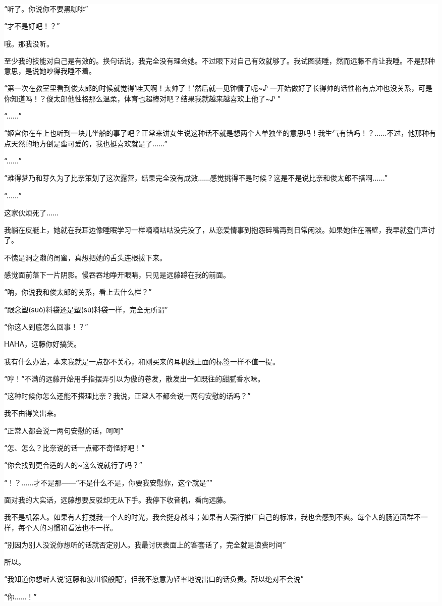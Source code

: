 “听了。你说你不要黑咖啡”

“才不是好吧！？”

哦。那我没听。

至少我的技能对自己是有效的。换句话说，我完全没有理会她。不过眼下对自己有效就够了。我试图装睡，然而远藤不肯让我睡。不是那种意思，是说她吵得我睡不着。

“第一次在教室里看到俊太郎的时候就觉得‘哇天啊！太帅了！’然后就一见钟情了呢~♪ 一开始做好了长得帅的话性格有点冲也没关系，可是你知道吗！？俊太郎他性格那么温柔，体育也超棒对吧？结果我就越来越喜欢上他了~♪ ”

“……”

“姬宫你在车上也听到一块儿坐船的事了吧？正常来讲女生说这种话不就是想两个人单独坐的意思吗！我生气有错吗！？……不过，他那种有点天然的地方倒是蛮可爱的，我也挺喜欢就是了……”

“……”

“难得梦乃和芽久为了比奈策划了这次露营，结果完全没有成效……感觉挑得不是时候？这是不是说比奈和俊太郎不搭啊……”

“……”

这家伙烦死了……

我躺在皮艇上，她就在我耳边像睡眠学习一样嘀嘀咕咕没完没了，从恋爱情事到抱怨碎嘴再到日常闲淡。如果她住在隔壁，我早就登门声讨了。

不愧是洞之濑的闺蜜，真想把她的舌头连根拔下来。

感觉面前落下一片阴影。慢吞吞地睁开眼睛，只见是远藤蹲在我的前面。

“呐，你说我和俊太郎的关系，看上去什么样？”

“跟念塑(suò)料袋还是塑(sù)料袋一样，完全无所谓”

“你这人到底怎么回事！？”

HAHA，远藤你好搞笑。

我有什么办法，本来我就是一点都不关心，和刚买来的耳机线上面的标签一样不值一提。

“哼！”不满的远藤开始用手指摆弄引以为傲的卷发，散发出一如既往的甜腻香水味。

“这种时候你怎么还能不搭理比奈？我说，正常人不都会说一两句安慰的话吗？”

我不由得笑出来。

“正常人都会说一两句安慰的话，呵呵”

“怎、怎么？比奈说的话一点都不奇怪好吧！”

“你会找到更合适的人的~这么说就行了吗？”

“！？……才不是那——“不是什么不是，你要我安慰你，这个就是””

面对我的大实话，远藤想要反驳却无从下手。我停下收音机，看向远藤。

我不是机器人。如果有人打搅我一个人的时光，我会挺身战斗；如果有人强行推广自己的标准，我也会感到不爽。每个人的肠道菌群不一样，每个人的习惯和看法也不一样。

“别因为别人没说你想听的话就否定别人。我最讨厌表面上的客套话了，完全就是浪费时间”

所以。

“我知道你想听人说‘远藤和波川很般配’，但我不愿意为轻率地说出口的话负责。所以绝对不会说”

“你……！”

